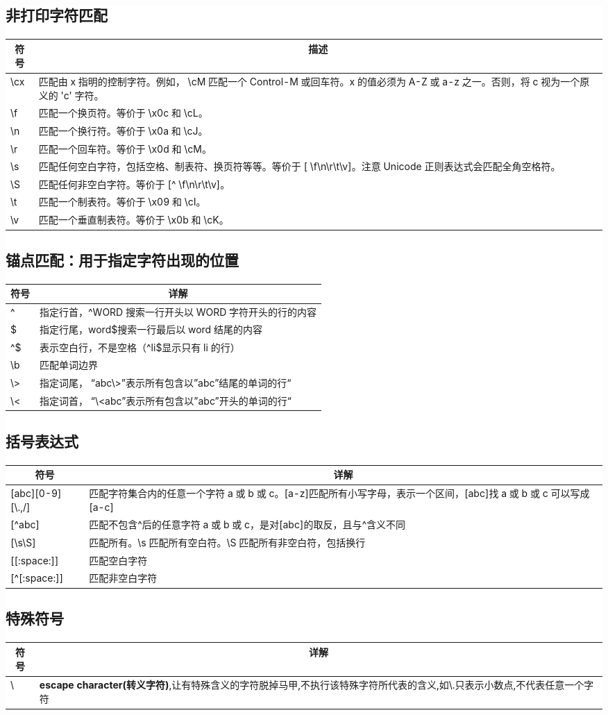 ## 非打印字符匹配

| 符号 | 描述                                                                                                                                |
| ---- | ----------------------------------------------------------------------------------------------------------------------------------- |
| \cx  | 匹配由 x 指明的控制字符。例如， \cM 匹配一个 Control-M 或回车符。x 的值必须为 A-Z 或 a-z 之一。否则，将 c 视为一个原义的 'c' 字符。 |
| \f   | 匹配一个换页符。等价于 \x0c 和 \cL。                                                                                                |
| \n   | 匹配一个换行符。等价于 \x0a 和 \cJ。                                                                                                |
| \r   | 匹配一个回车符。等价于 \x0d 和 \cM。                                                                                                |
| \s   | 匹配任何空白字符，包括空格、制表符、换页符等等。等价于 \[ \f\n\r\t\v]。注意 Unicode 正则表达式会匹配全角空格符。                    |
| \S   | 匹配任何非空白字符。等价于 \[^ \f\n\r\t\v]。                                                                                        |
| \t   | 匹配一个制表符。等价于 \x09 和 \cI。                                                                                                |
| \v   | 匹配一个垂直制表符。等价于 \x0b 和 \cK。                                                                                            |

## 锚点匹配：用于指定字符出现的位置

| 符号 | 详解                                                   |
| ---- | ------------------------------------------------------ |
| ^    | 指定行首，^WORD 搜索一行开头以 WORD 字符开头的行的内容 |
| $    | 指定行尾，word$搜索一行最后以 word 结尾的内容          |
| ^$   | 表示空白行，不是空格（^li$显示只有 li 的行）           |
| \b   | 匹配单词边界                                           |
| \\>  | 指定词尾， “abc\\>”表示所有包含以”abc”结尾的单词的行“  |
| \\<  | 指定词首， “\\\<abc”表示所有包含以”abc”开头的单词的行“ |

## 括号表达式

| 符号                 | 详解                                                                                                                |
| -------------------- | ------------------------------------------------------------------------------------------------------------------- |
| \[abc]\[0-9]\[\\.,/] | 匹配字符集合内的任意一个字符 a 或 b 或 c。\[a-z]匹配所有小写字母，表示一个区间，\[abc]找 a 或 b 或 c 可以写成\[a-c] |
| \[^abc]              | 匹配不包含^后的任意字符 a 或 b 或 c，是对\[abc]的取反，且与^含义不同                                                |
| \[\s\S]              | 匹配所有。\s 匹配所有空白符。\S 匹配所有非空白符，包括换行                                                          |
| \[\[:space:]]        | 匹配空白字符                                                                                                        |
| \[^\[:space:]]       | 匹配非空白字符                                                                                                      |

## 特殊符号

| 符号 | 详解                                                                                                                        |
| ---- | --------------------------------------------------------------------------------------------------------------------------- |
| \    | **escape character(转义字符)**,让有特殊含义的字符脱掉马甲,不执行该特殊字符所代表的含义,如\\.只表示小数点,不代表任意一个字符 |
